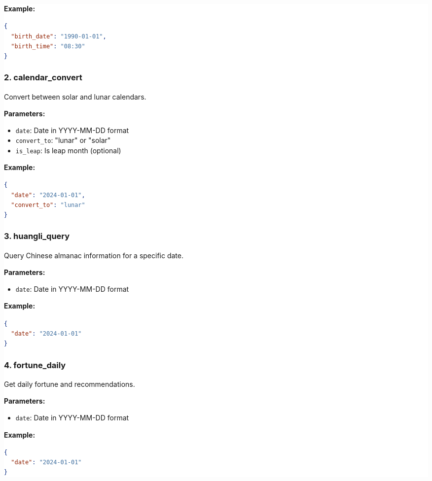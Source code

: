 **Example:**

```json
{
  "birth_date": "1990-01-01",
  "birth_time": "08:30"
}
```

### 2. calendar_convert

Convert between solar and lunar calendars.

**Parameters:**

- `date`: Date in YYYY-MM-DD format
- `convert_to`: "lunar" or "solar"
- `is_leap`: Is leap month (optional)

**Example:**

```json
{
  "date": "2024-01-01",
  "convert_to": "lunar"
}
```

### 3. huangli_query

Query Chinese almanac information for a specific date.

**Parameters:**

- `date`: Date in YYYY-MM-DD format

**Example:**

```json
{
  "date": "2024-01-01"
}
```

### 4. fortune_daily

Get daily fortune and recommendations.

**Parameters:**

- `date`: Date in YYYY-MM-DD format

**Example:**

```json
{
  "date": "2024-01-01"
}
```
